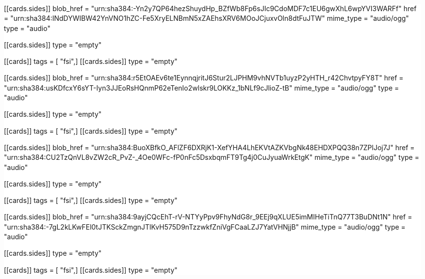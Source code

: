[[cards.sides]]
blob_href = "urn:sha384:-Yn2y7QP64hezShuydHp_BZfWb8Fp6sJIc9CdoMDF7c1EU6gwXhL6wpYVI3WARFf"
href = "urn:sha384:INdDYWIBW42YnVNO1hZC-Fe5XryELNBmN5xZAEhsXRV6MOoJCjuxvOln8dtFuJTW"
mime_type = "audio/ogg"
type = "audio"

[[cards.sides]]
type = "empty"


[[cards]]
tags = [ "fsi",]
[[cards.sides]]
type = "empty"

[[cards.sides]]
blob_href = "urn:sha384:r5EtOAEv6te1EynnqjritJ6Stur2LJPHM9vhNVTb1uyzP2yHTH_r42ChvtpyFY8T"
href = "urn:sha384:usKDfcxY6sYT-Iyn3JJEoRsHQnmP62eTenIo2wlskr9LOKKz_1bNLf9cJlioZ-tB"
mime_type = "audio/ogg"
type = "audio"

[[cards.sides]]
type = "empty"


[[cards]]
tags = [ "fsi",]
[[cards.sides]]
type = "empty"

[[cards.sides]]
blob_href = "urn:sha384:BuoXBfkO_AFlZF6DXRjK1-XefYHA4LhEKVtAZKVbgNk48EHDXPQQ38n7ZPlJoj7J"
href = "urn:sha384:CU2TzQnVL8vZW2cR_PvZ-_4Oe0WFc-fP0nFc5DsxbqmFT9Tg4j0CuJyuaWrkEtgK"
mime_type = "audio/ogg"
type = "audio"

[[cards.sides]]
type = "empty"


[[cards]]
tags = [ "fsi",]
[[cards.sides]]
type = "empty"

[[cards.sides]]
blob_href = "urn:sha384:9ayjCQcEhT-rV-NTYyPpv9FhyNdG8r_9EEj9qXLUE5imMIHeTiTnQ77T3BuDNt1N"
href = "urn:sha384:-7gL2kLKwFEl0tJTKSckZmgnJTlKvH575D9nTzzwkfZniVgFCaaLZJ7YatVHNjjB"
mime_type = "audio/ogg"
type = "audio"

[[cards.sides]]
type = "empty"


[[cards]]
tags = [ "fsi",]
[[cards.sides]]
type = "empty"
